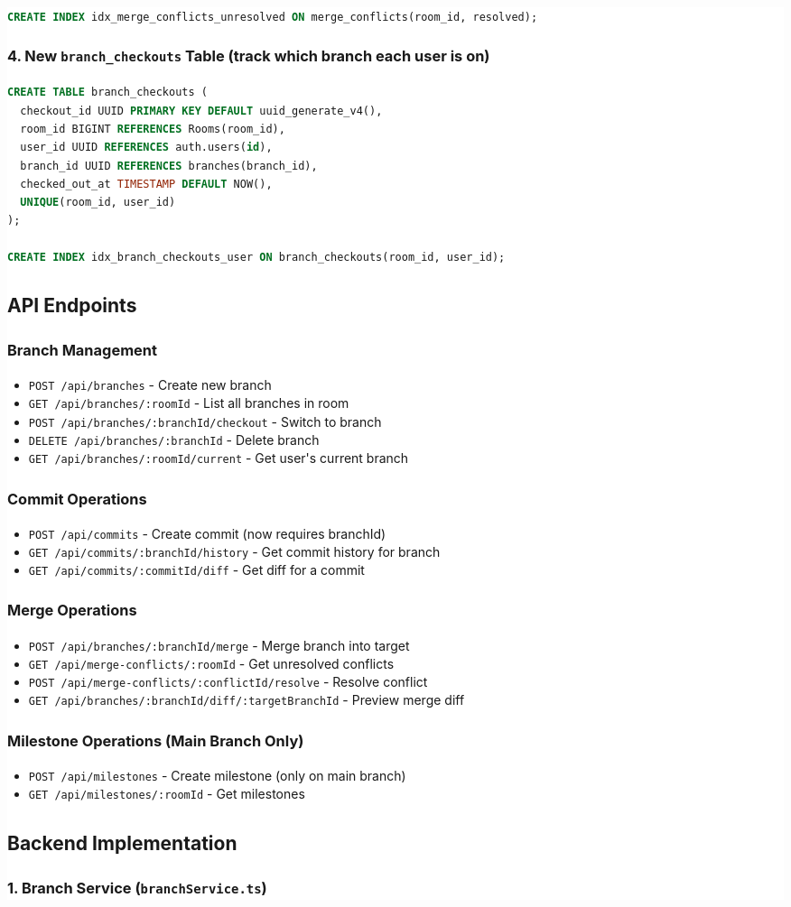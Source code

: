 ```sql
CREATE INDEX idx_merge_conflicts_unresolved ON merge_conflicts(room_id, resolved);
```

### 4. New `branch_checkouts` Table (track which branch each user is on)

```sql
CREATE TABLE branch_checkouts (
  checkout_id UUID PRIMARY KEY DEFAULT uuid_generate_v4(),
  room_id BIGINT REFERENCES Rooms(room_id),
  user_id UUID REFERENCES auth.users(id),
  branch_id UUID REFERENCES branches(branch_id),
  checked_out_at TIMESTAMP DEFAULT NOW(),
  UNIQUE(room_id, user_id)
);

CREATE INDEX idx_branch_checkouts_user ON branch_checkouts(room_id, user_id);
```

## API Endpoints

### Branch Management

- `POST /api/branches` - Create new branch
- `GET /api/branches/:roomId` - List all branches in room
- `POST /api/branches/:branchId/checkout` - Switch to branch
- `DELETE /api/branches/:branchId` - Delete branch
- `GET /api/branches/:roomId/current` - Get user's current branch

### Commit Operations

- `POST /api/commits` - Create commit (now requires branchId)
- `GET /api/commits/:branchId/history` - Get commit history for branch
- `GET /api/commits/:commitId/diff` - Get diff for a commit

### Merge Operations

- `POST /api/branches/:branchId/merge` - Merge branch into target
- `GET /api/merge-conflicts/:roomId` - Get unresolved conflicts
- `POST /api/merge-conflicts/:conflictId/resolve` - Resolve conflict
- `GET /api/branches/:branchId/diff/:targetBranchId` - Preview merge diff

### Milestone Operations (Main Branch Only)

- `POST /api/milestones` - Create milestone (only on main branch)
- `GET /api/milestones/:roomId` - Get milestones

## Backend Implementation

### 1. Branch Service (`branchService.ts`)
